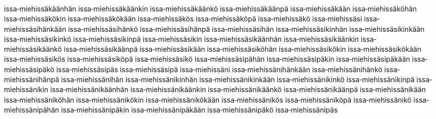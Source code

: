 issa‐miehissäkäänhän
issa‐miehissäkäänkin
issa‐miehissäkäänkö
issa‐miehissäkäänpä
issa‐miehissäkään
issa‐miehissäköhän
issa‐miehissäkökin
issa‐miehissäkökään
issa‐miehissäkös
issa‐miehissäköpä
issa‐miehissäkö
issa‐miehissäsi
issa‐miehissäsihänkään
issa‐miehissäsihänkö
issa‐miehissäsihänpä
issa‐miehissäsihän
issa‐miehissäsikinhän
issa‐miehissäsikinkään
issa‐miehissäsikinkö
issa‐miehissäsikinpä
issa‐miehissäsikin
issa‐miehissäsikäänhän
issa‐miehissäsikäänkin
issa‐miehissäsikäänkö
issa‐miehissäsikäänpä
issa‐miehissäsikään
issa‐miehissäsiköhän
issa‐miehissäsikökin
issa‐miehissäsikökään
issa‐miehissäsikös
issa‐miehissäsiköpä
issa‐miehissäsikö
issa‐miehissäsipähän
issa‐miehissäsipäkin
issa‐miehissäsipäkään
issa‐miehissäsipäkö
issa‐miehissäsipäs
issa‐miehissäsipä
issa‐miehissäni
issa‐miehissänihänkään
issa‐miehissänihänkö
issa‐miehissänihänpä
issa‐miehissänihän
issa‐miehissänikinhän
issa‐miehissänikinkään
issa‐miehissänikinkö
issa‐miehissänikinpä
issa‐miehissänikin
issa‐miehissänikäänhän
issa‐miehissänikäänkin
issa‐miehissänikäänkö
issa‐miehissänikäänpä
issa‐miehissänikään
issa‐miehissäniköhän
issa‐miehissänikökin
issa‐miehissänikökään
issa‐miehissänikös
issa‐miehissäniköpä
issa‐miehissänikö
issa‐miehissänipähän
issa‐miehissänipäkin
issa‐miehissänipäkään
issa‐miehissänipäkö
issa‐miehissänipäs